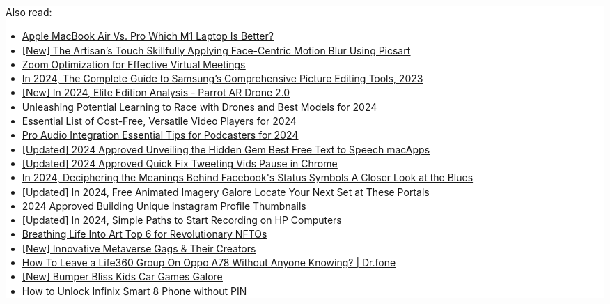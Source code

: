 

<ins class="adsbygoogle"
     style="display:block"
     data-ad-client="ca-pub-7571918770474297"
     data-ad-slot="8358498916"
     data-ad-format="auto"
     data-full-width-responsive="true"></ins>


<span class="atpl-alsoreadstyle">Also read:</span>
<div><ul>
<li><a href="https://vp-tips.techidaily.com/apple-macbook-air-vs-pro-which-m1-laptop-is-better/"><u>Apple MacBook Air Vs. Pro  Which M1 Laptop Is Better?</u></a></li>
<li><a href="https://vp-tips.techidaily.com/new-the-artisans-touch-skillfully-applying-face-centric-motion-blur-using-picsart/"><u>[New] The Artisan’s Touch  Skillfully Applying Face-Centric Motion Blur Using Picsart</u></a></li>
<li><a href="https://vp-tips.techidaily.com/zoom-optimization-for-effective-virtual-meetings/"><u>Zoom Optimization for Effective Virtual Meetings</u></a></li>
<li><a href="https://vp-tips.techidaily.com/in-2024-the-complete-guide-to-samsungs-comprehensive-picture-editing-tools-2023/"><u>In 2024, The Complete Guide to Samsung’s Comprehensive Picture Editing Tools, 2023</u></a></li>
<li><a href="https://vp-tips.techidaily.com/new-in-2024-elite-edition-analysis-parrot-ar-drone-20/"><u>[New] In 2024, Elite Edition Analysis - Parrot AR Drone 2.0</u></a></li>
<li><a href="https://vp-tips.techidaily.com/unleashing-potential-learning-to-race-with-drones-and-best-models-for-2024/"><u>Unleashing Potential  Learning to Race with Drones and Best Models for 2024</u></a></li>
<li><a href="https://vp-tips.techidaily.com/essential-list-of-cost-free-versatile-video-players-for-2024/"><u>Essential List of Cost-Free, Versatile Video Players for 2024</u></a></li>
<li><a href="https://vp-tips.techidaily.com/pro-audio-integration-essential-tips-for-podcasters-for-2024/"><u>Pro Audio Integration  Essential Tips for Podcasters for 2024</u></a></li>
<li><a href="https://vp-tips.techidaily.com/updated-2024-approved-unveiling-the-hidden-gem-best-free-text-to-speech-macapps/"><u>[Updated] 2024 Approved  Unveiling the Hidden Gem  Best Free Text to Speech macApps</u></a></li>
<li><a href="https://twitter-videos.techidaily.com/updated-2024-approved-quick-fix-tweeting-vids-pause-in-chrome/"><u>[Updated] 2024 Approved  Quick Fix  Tweeting Vids Pause in Chrome</u></a></li>
<li><a href="https://facebook-video-recording.techidaily.com/in-2024-deciphering-the-meanings-behind-facebooks-status-symbols-a-closer-look-at-the-blues/"><u>In 2024, Deciphering the Meanings Behind Facebook's Status Symbols  A Closer Look at the Blues</u></a></li>
<li><a href="https://discord-videos.techidaily.com/updated-in-2024-free-animated-imagery-galore-locate-your-next-set-at-these-portals/"><u>[Updated] In 2024, Free Animated Imagery Galore  Locate Your Next Set at These Portals</u></a></li>
<li><a href="https://instagram-videos.techidaily.com/2024-approved-building-unique-instagram-profile-thumbnails/"><u>2024 Approved  Building Unique Instagram Profile Thumbnails</u></a></li>
<li><a href="https://screen-mirroring-recording.techidaily.com/updated-in-2024-simple-paths-to-start-recording-on-hp-computers/"><u>[Updated] In 2024, Simple Paths to Start Recording on HP Computers</u></a></li>
<li><a href="https://extra-lessons.techidaily.com/breathing-life-into-art-top-6-for-revolutionary-nftos/"><u>Breathing Life Into Art  Top 6 for Revolutionary NFTOs</u></a></li>
<li><a href="https://some-techniques.techidaily.com/new-innovative-metaverse-gags-and-their-creators/"><u>[New] Innovative Metaverse Gags & Their Creators</u></a></li>
<li><a href="https://location-social.techidaily.com/how-to-leave-a-life360-group-on-oppo-a78-without-anyone-knowing-drfone-by-drfone-virtual-android/"><u>How To Leave a Life360 Group On Oppo A78 Without Anyone Knowing? | Dr.fone</u></a></li>
<li><a href="https://screen-mirroring-recording.techidaily.com/new-bumper-bliss-kids-car-games-galore/"><u>[New] Bumper Bliss  Kids Car Games Galore</u></a></li>
<li><a href="https://unlock-android.techidaily.com/how-to-unlock-infinix-smart-8-phone-without-pin-by-drfone-android/"><u>How to Unlock Infinix Smart 8 Phone without PIN</u></a></li>
</ul></div>
